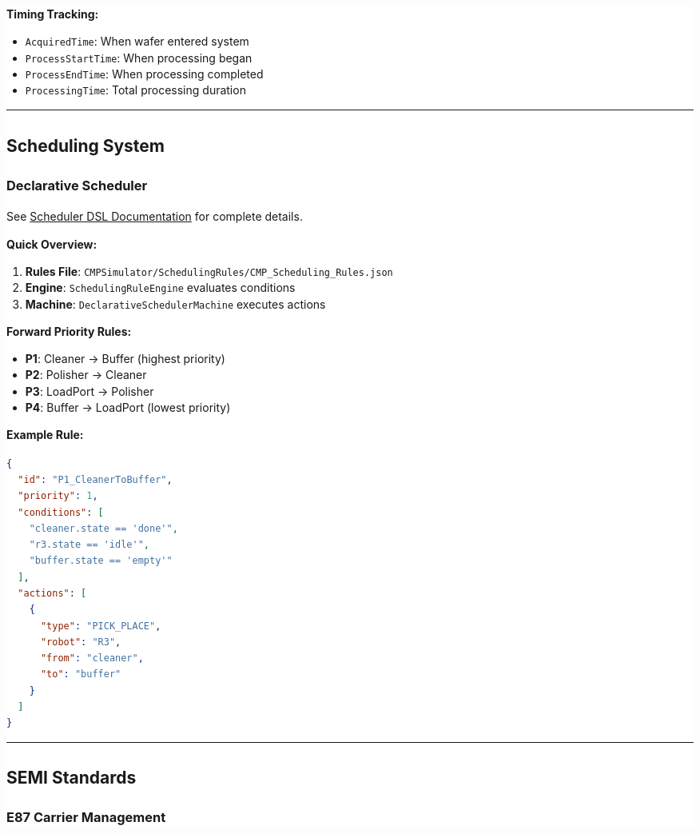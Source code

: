 **Timing Tracking:**
- `AcquiredTime`: When wafer entered system
- `ProcessStartTime`: When processing began
- `ProcessEndTime`: When processing completed
- `ProcessingTime`: Total processing duration

---

## Scheduling System

### Declarative Scheduler

See [Scheduler DSL Documentation](./Scheduler-DSL-Documentation.md) for complete details.

**Quick Overview:**

1. **Rules File**: `CMPSimulator/SchedulingRules/CMP_Scheduling_Rules.json`
2. **Engine**: `SchedulingRuleEngine` evaluates conditions
3. **Machine**: `DeclarativeSchedulerMachine` executes actions

**Forward Priority Rules:**
- **P1**: Cleaner → Buffer (highest priority)
- **P2**: Polisher → Cleaner
- **P3**: LoadPort → Polisher
- **P4**: Buffer → LoadPort (lowest priority)

**Example Rule:**
```json
{
  "id": "P1_CleanerToBuffer",
  "priority": 1,
  "conditions": [
    "cleaner.state == 'done'",
    "r3.state == 'idle'",
    "buffer.state == 'empty'"
  ],
  "actions": [
    {
      "type": "PICK_PLACE",
      "robot": "R3",
      "from": "cleaner",
      "to": "buffer"
    }
  ]
}
```

---

## SEMI Standards

### E87 Carrier Management

